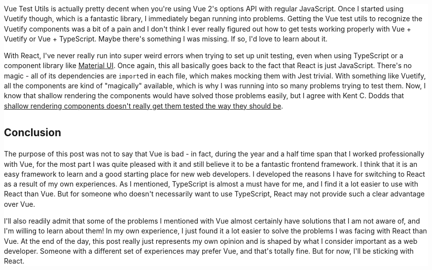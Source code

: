 Vue Test Utils is actually pretty decent when you're using Vue 2's options API
with regular JavaScript. Once I started using Vuetify though,
which is a fantastic library, I immediately began running into problems. Getting
the Vue test utils to recognize the Vuetify components was a bit of a pain
and I don't think I ever really figured out how to get tests working properly with Vue + Vuetify
or Vue + TypeScript. Maybe there's something I was missing. If so, I'd love to learn
about it.

With React, I've never really run into super weird errors when trying to set up unit
testing, even when using TypeScript or a component library like [Material UI](https://material-ui.com/).
Once again, this all basically goes back to the fact that React is just JavaScript.
There's no magic - all of its dependencies are `import`ed in each file, which
makes mocking them with Jest trivial. With something like Vuetify, all the components
are kind of "magically" available, which is why I was running into so many problems
trying to test them. Now, I know that shallow rendering the components would have solved
those problems easily, but I agree with Kent C. Dodds that [shallow rendering components
doesn't really get them tested the way they should be](https://kentcdodds.com/blog/why-i-never-use-shallow-rendering).

## Conclusion

The purpose of this post was not to say that Vue is bad - in fact, during the year and a
half time span that I worked professionally with Vue, for the most part I was quite pleased with it
and still believe it to be a fantastic frontend framework. I think that it is an easy framework
to learn and a good starting place for new web developers. I developed the reasons I have
for switching to React as a result of my own experiences. As I mentioned,
TypeScript is almost a must have for me, and I find it a lot easier to use with React
than Vue. But for someone who doesn't necessarily want to use TypeScript, React
may not provide such a clear advantage over Vue.

I'll also readily admit that some of the problems I mentioned with Vue almost certainly
have solutions that I am not aware of, and I'm willing to learn about them! In my own
experience, I just found it a lot easier to solve the problems I was facing with
React than Vue. At the end of the day, this post really just represents my own
opinion and is shaped by what I consider important as a web developer.
Someone with a different set of experiences may prefer Vue, and that's totally fine.
But for now, I'll be sticking with React.
